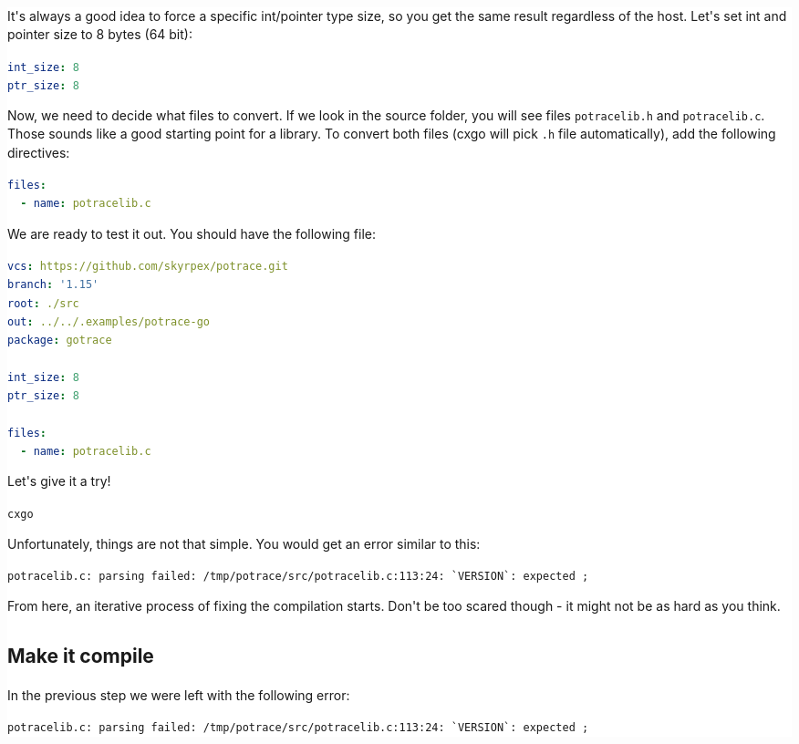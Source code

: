 It's always a good idea to force a specific int/pointer type size, so you get the same result regardless of the host.
Let's set int and pointer size to 8 bytes (64 bit):

```yaml
int_size: 8
ptr_size: 8
```

Now, we need to decide what files to convert. If we look in the source folder, you will see files `potracelib.h` and `potracelib.c`.
Those sounds like a good starting point for a library. To convert both files (cxgo will pick `.h` file automatically),
add the following directives:

```yaml
files:
  - name: potracelib.c
```

We are ready to test it out. You should have the following file:

```yaml
vcs: https://github.com/skyrpex/potrace.git
branch: '1.15'
root: ./src
out: ../../.examples/potrace-go
package: gotrace

int_size: 8
ptr_size: 8

files:
  - name: potracelib.c
```

Let's give it a try!

```bash
cxgo
```

Unfortunately, things are not that simple. You would get an error similar to this:

```
potracelib.c: parsing failed: /tmp/potrace/src/potracelib.c:113:24: `VERSION`: expected ;
```

From here, an iterative process of fixing the compilation starts.
Don't be too scared though - it might not be as hard as you think.

## Make it compile

In the previous step we were left with the following error:

```
potracelib.c: parsing failed: /tmp/potrace/src/potracelib.c:113:24: `VERSION`: expected ;
```
